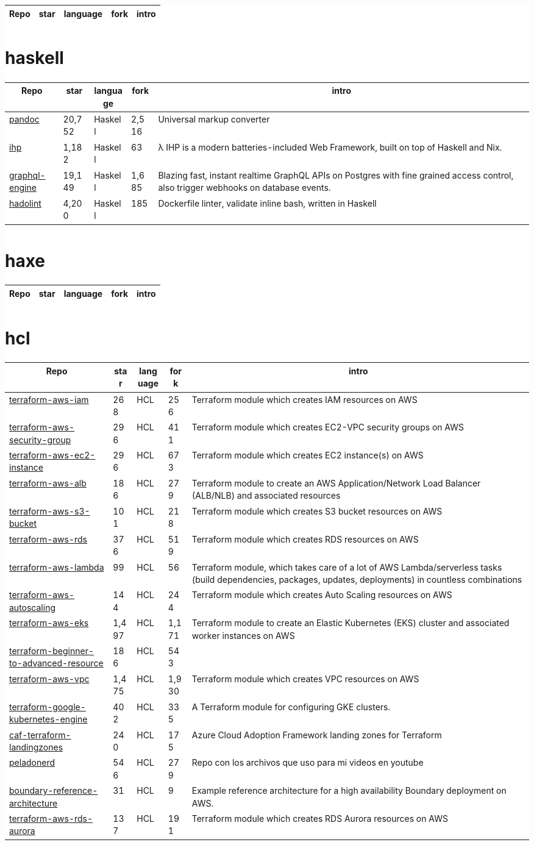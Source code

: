 Repo|star|language|fork|intro
-|-|-|-|-



# haskell

Repo|star|language|fork|intro
-|-|-|-|-
[pandoc](https://github.com/jgm/pandoc)|20,752|Haskell|2,516|Universal markup converter
[ihp](https://github.com/digitallyinduced/ihp)|1,182|Haskell|63|λ IHP is a modern batteries-included Web Framework, built on top of Haskell and Nix.
[graphql-engine](https://github.com/hasura/graphql-engine)|19,149|Haskell|1,685|Blazing fast, instant realtime GraphQL APIs on Postgres with fine grained access control, also trigger webhooks on database events.
[hadolint](https://github.com/hadolint/hadolint)|4,200|Haskell|185|Dockerfile linter, validate inline bash, written in Haskell


# haxe

Repo|star|language|fork|intro
-|-|-|-|-



# hcl

Repo|star|language|fork|intro
-|-|-|-|-
[terraform-aws-iam](https://github.com/terraform-aws-modules/terraform-aws-iam)|268|HCL|256|Terraform module which creates IAM resources on AWS
[terraform-aws-security-group](https://github.com/terraform-aws-modules/terraform-aws-security-group)|296|HCL|411|Terraform module which creates EC2-VPC security groups on AWS
[terraform-aws-ec2-instance](https://github.com/terraform-aws-modules/terraform-aws-ec2-instance)|296|HCL|673|Terraform module which creates EC2 instance(s) on AWS
[terraform-aws-alb](https://github.com/terraform-aws-modules/terraform-aws-alb)|186|HCL|279|Terraform module to create an AWS Application/Network Load Balancer (ALB/NLB) and associated resources
[terraform-aws-s3-bucket](https://github.com/terraform-aws-modules/terraform-aws-s3-bucket)|101|HCL|218|Terraform module which creates S3 bucket resources on AWS
[terraform-aws-rds](https://github.com/terraform-aws-modules/terraform-aws-rds)|376|HCL|519|Terraform module which creates RDS resources on AWS
[terraform-aws-lambda](https://github.com/terraform-aws-modules/terraform-aws-lambda)|99|HCL|56|Terraform module, which takes care of a lot of AWS Lambda/serverless tasks (build dependencies, packages, updates, deployments) in countless combinations
[terraform-aws-autoscaling](https://github.com/terraform-aws-modules/terraform-aws-autoscaling)|144|HCL|244|Terraform module which creates Auto Scaling resources on AWS
[terraform-aws-eks](https://github.com/terraform-aws-modules/terraform-aws-eks)|1,497|HCL|1,171|Terraform module to create an Elastic Kubernetes (EKS) cluster and associated worker instances on AWS
[terraform-beginner-to-advanced-resource](https://github.com/zealvora/terraform-beginner-to-advanced-resource)|186|HCL|543|
[terraform-aws-vpc](https://github.com/terraform-aws-modules/terraform-aws-vpc)|1,475|HCL|1,930|Terraform module which creates VPC resources on AWS
[terraform-google-kubernetes-engine](https://github.com/terraform-google-modules/terraform-google-kubernetes-engine)|402|HCL|335|A Terraform module for configuring GKE clusters.
[caf-terraform-landingzones](https://github.com/Azure/caf-terraform-landingzones)|240|HCL|175|Azure Cloud Adoption Framework landing zones for Terraform
[peladonerd](https://github.com/pablokbs/peladonerd)|546|HCL|279|Repo con los archivos que uso para mi videos en youtube
[boundary-reference-architecture](https://github.com/hashicorp/boundary-reference-architecture)|31|HCL|9|Example reference architecture for a high availability Boundary deployment on AWS.
[terraform-aws-rds-aurora](https://github.com/terraform-aws-modules/terraform-aws-rds-aurora)|137|HCL|191|Terraform module which creates RDS Aurora resources on AWS